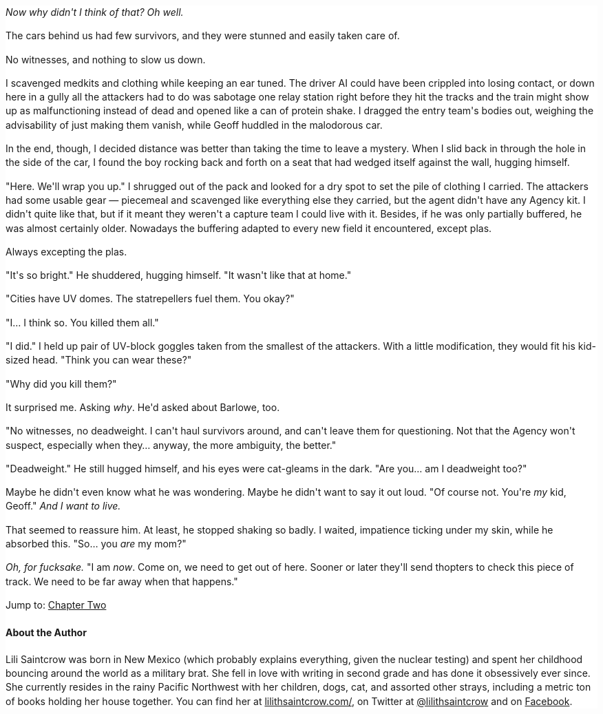 _Now why didn't I think of that? Oh well._

The cars behind us had few survivors, and they were stunned and easily taken care of.

No witnesses, and nothing to slow us down.

I scavenged medkits and clothing while keeping an ear tuned. The driver AI could have been crippled into losing contact, or down here in a gully all the attackers had to do was sabotage one relay station right before they hit the tracks and the train might show up as malfunctioning instead of dead and opened like a can of protein shake. I dragged the entry team's bodies out, weighing the advisability of just making them vanish, while Geoff huddled in the malodorous car.

In the end, though, I decided distance was better than taking the time to leave a mystery. When I slid back in through the hole in the side of the car, I found the boy rocking back and forth on a seat that had wedged itself against the wall, hugging himself.

"Here. We'll wrap you up." I shrugged out of the pack and looked for a dry spot to set the pile of clothing I carried. The attackers had some usable gear — piecemeal and scavenged like everything else they carried, but the agent didn't have any Agency kit. I didn't quite like that, but if it meant they weren't a capture team I could live with it. Besides, if he was only partially buffered, he was almost certainly older. Nowadays the buffering adapted to every new field it encountered, except plas.

Always excepting the plas.

"It's so bright." He shuddered, hugging himself. "It wasn't like that at home."

"Cities have UV domes. The statrepellers fuel them. You okay?"

"I… I think so. You killed them all."

"I did." I held up pair of UV-block goggles taken from the smallest of the attackers. With a little modification, they would fit his kid-sized head. "Think you can wear these?"

"Why did you kill them?"

It surprised me. Asking _why_. He'd asked about Barlowe, too.

"No witnesses, no deadweight. I can't haul survivors around, and can't leave them for questioning. Not that the Agency won't suspect, especially when they… anyway, the more ambiguity, the better."

"Deadweight." He still hugged himself, and his eyes were cat-gleams in the dark. "Are you… am I deadweight too?"

Maybe he didn't even know what he was wondering. Maybe he didn't want to say it out loud. "Of course not. You're _my_ kid, Geoff." _And I want to live._

That seemed to reassure him. At least, he stopped shaking so badly. I waited, impatience ticking under my skin, while he absorbed this. "So… you _are_ my mom?"

_Oh, for fucksake._ "I am _now_. Come on, we need to get out of here. Sooner or later they'll send thopters to check this piece of track. We need to be far away when that happens."

Jump to: [Chapter Two](/issue17/chapter/she-wolf-and-cub-chapter-two/)

#### About the Author

Lili Saintcrow was born in New Mexico (which probably explains everything, given the nuclear testing) and spent her childhood bouncing around the world as a military brat. She fell in love with writing in second grade and has done it obsessively ever since. She currently resides in the rainy Pacific Northwest with her children, dogs, cat, and assorted other strays, including a metric ton of books holding her house together. You can find her at [lilithsaintcrow.com/](http://www.lilithsaintcrow.com/), on Twitter at [@lilithsaintcrow](https://twitter.com/lilithsaintcrow) and on [Facebook](https://www.facebook.com/pages/Lilith-Saintcrow/172118402032).
